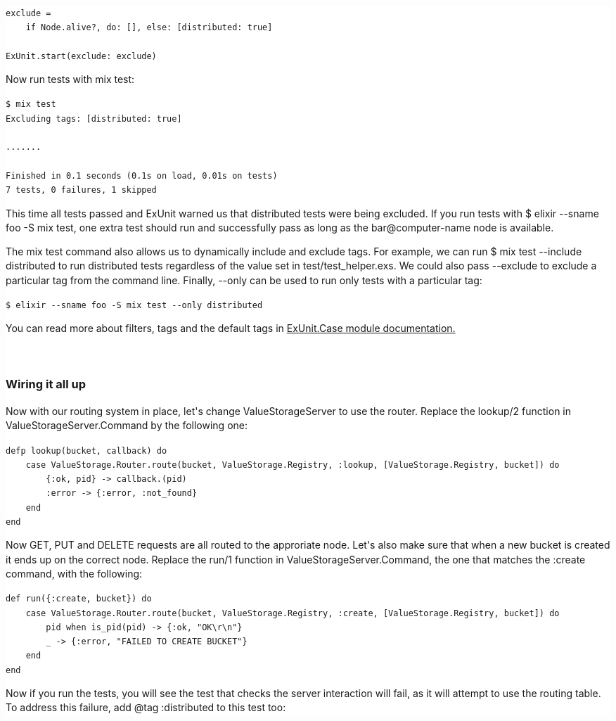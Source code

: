     exclude =
        if Node.alive?, do: [], else: [distributed: true]

    ExUnit.start(exclude: exclude)
    
Now run tests with mix test:

    $ mix test
    Excluding tags: [distributed: true]

    .......

    Finished in 0.1 seconds (0.1s on load, 0.01s on tests)
    7 tests, 0 failures, 1 skipped

This time all tests passed and ExUnit warned us that distributed tests were being excluded. If you run tests with $ elixir --sname foo -S mix test, one extra test should run and successfully pass as long as the bar@computer-name node is available.

The mix test command also allows us to dynamically include and exclude tags. For example, we can run $ mix test --include distributed to run distributed tests regardless of the value set in test/test_helper.exs. We could also pass --exclude to exclude a particular tag from the command line. Finally, --only can be used to run only tests with a particular tag:

    $ elixir --sname foo -S mix test --only distributed

You can read more about filters, tags and the default tags in [ExUnit.Case module documentation.](https://hexdocs.pm/ex_unit/ExUnit.Case.html)


&nbsp;
### **Wiring it all up**

Now with our routing system in place, let's change ValueStorageServer to use the router. Replace the lookup/2 function in ValueStorageServer.Command by the following one:

    defp lookup(bucket, callback) do
        case ValueStorage.Router.route(bucket, ValueStorage.Registry, :lookup, [ValueStorage.Registry, bucket]) do
            {:ok, pid} -> callback.(pid)
            :error -> {:error, :not_found}
        end
    end

Now GET, PUT and DELETE requests are all routed to the approriate node. Let's also make sure that when a new bucket is created it ends up on the correct node. Replace the run/1 function in ValueStorageServer.Command, the one that matches the :create command, with the following:

    def run({:create, bucket}) do
        case ValueStorage.Router.route(bucket, ValueStorage.Registry, :create, [ValueStorage.Registry, bucket]) do
            pid when is_pid(pid) -> {:ok, "OK\r\n"}
            _ -> {:error, "FAILED TO CREATE BUCKET"}
        end
    end

Now if you run the tests, you will see the test that checks the server interaction will fail, as it will attempt to use the routing table. To address this failure, add @tag :distributed to this test too:
